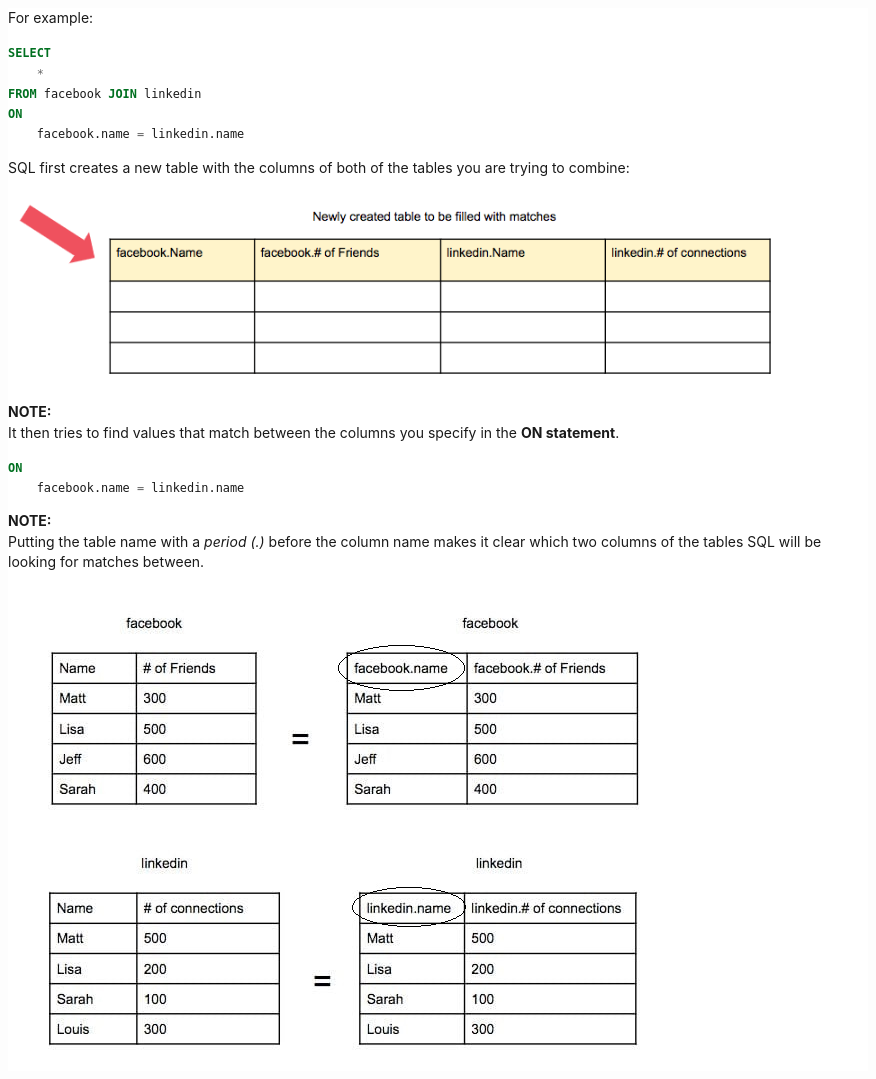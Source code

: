 For example:

```sql
SELECT
    *
FROM facebook JOIN linkedin
ON
    facebook.name = linkedin.name
```

SQL first creates a new table with the columns of both of the tables you are trying to combine:

![img](images/innerJoin_1.png)  

**NOTE:**  
It then tries to find values that match between the columns you specify in the **ON statement**.

```sql
ON
    facebook.name = linkedin.name
```

**NOTE:**  
Putting the table name with a *period (.)* before the column name makes it clear which two columns of the tables SQL will be looking for matches between.

![img](images/innerJoin_2.jpeg)  
